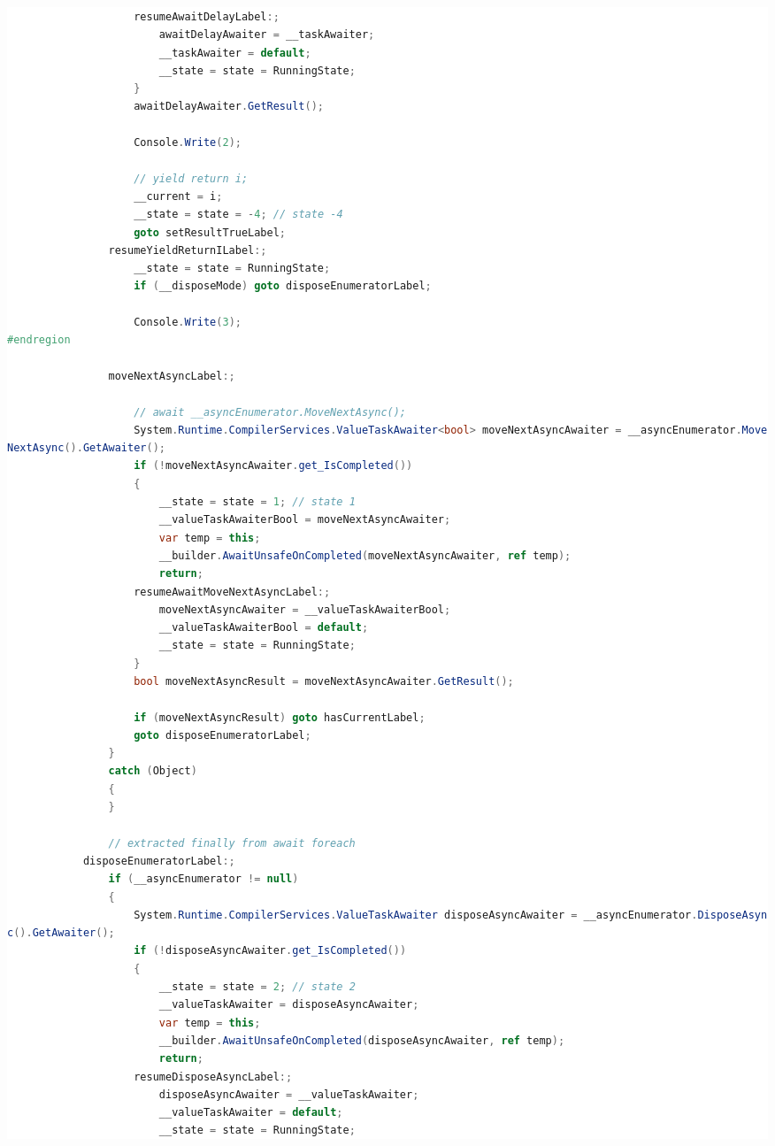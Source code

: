 ```C#
                    resumeAwaitDelayLabel:;
                        awaitDelayAwaiter = __taskAwaiter;
                        __taskAwaiter = default;
                        __state = state = RunningState;
                    }
                    awaitDelayAwaiter.GetResult();

                    Console.Write(2);

                    // yield return i;
                    __current = i;
                    __state = state = -4; // state -4
                    goto setResultTrueLabel;
                resumeYieldReturnILabel:;
                    __state = state = RunningState;
                    if (__disposeMode) goto disposeEnumeratorLabel;

                    Console.Write(3);
#endregion

                moveNextAsyncLabel:;

                    // await __asyncEnumerator.MoveNextAsync();
                    System.Runtime.CompilerServices.ValueTaskAwaiter<bool> moveNextAsyncAwaiter = __asyncEnumerator.MoveNextAsync().GetAwaiter();
                    if (!moveNextAsyncAwaiter.get_IsCompleted())
                    {
                        __state = state = 1; // state 1
                        __valueTaskAwaiterBool = moveNextAsyncAwaiter;
                        var temp = this;
                        __builder.AwaitUnsafeOnCompleted(moveNextAsyncAwaiter, ref temp);
                        return;
                    resumeAwaitMoveNextAsyncLabel:;
                        moveNextAsyncAwaiter = __valueTaskAwaiterBool;
                        __valueTaskAwaiterBool = default;
                        __state = state = RunningState;
                    }
                    bool moveNextAsyncResult = moveNextAsyncAwaiter.GetResult();

                    if (moveNextAsyncResult) goto hasCurrentLabel;
                    goto disposeEnumeratorLabel;
                }
                catch (Object)
                {
                }

                // extracted finally from await foreach
            disposeEnumeratorLabel:;
                if (__asyncEnumerator != null)
                {
                    System.Runtime.CompilerServices.ValueTaskAwaiter disposeAsyncAwaiter = __asyncEnumerator.DisposeAsync().GetAwaiter();
                    if (!disposeAsyncAwaiter.get_IsCompleted())
                    {
                        __state = state = 2; // state 2
                        __valueTaskAwaiter = disposeAsyncAwaiter;
                        var temp = this;
                        __builder.AwaitUnsafeOnCompleted(disposeAsyncAwaiter, ref temp);
                        return;
                    resumeDisposeAsyncLabel:;
                        disposeAsyncAwaiter = __valueTaskAwaiter;
                        __valueTaskAwaiter = default;
                        __state = state = RunningState;
```